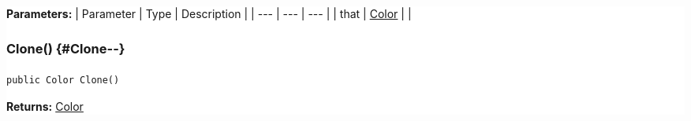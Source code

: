 


**Parameters:**
| Parameter | Type | Description |
| --- | --- | --- |
| that | [Color](../../com.aspose.imaging/color) |  |

### Clone() {#Clone--}
```
public Color Clone()
```




**Returns:**
[Color](../../com.aspose.imaging/color)
